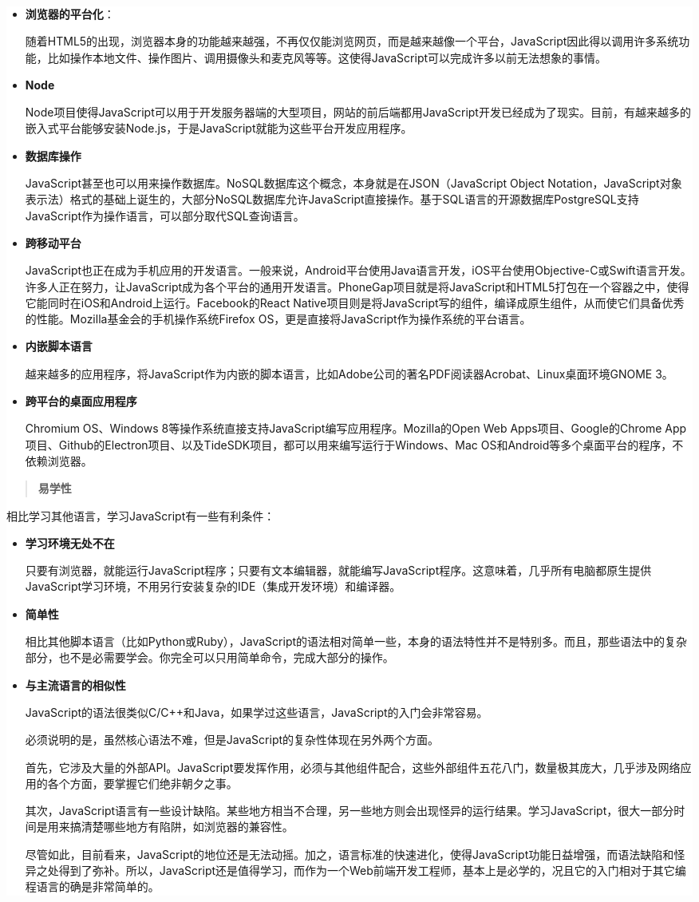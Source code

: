 - **浏览器的平台化**：

  随着HTML5的出现，浏览器本身的功能越来越强，不再仅仅能浏览网页，而是越来越像一个平台，JavaScript因此得以调用许多系统功能，比如操作本地文件、操作图片、调用摄像头和麦克风等等。这使得JavaScript可以完成许多以前无法想象的事情。

  

- **Node**

  Node项目使得JavaScript可以用于开发服务器端的大型项目，网站的前后端都用JavaScript开发已经成为了现实。目前，有越来越多的嵌入式平台能够安装Node.js，于是JavaScript就能为这些平台开发应用程序。

  

- **数据库操作**

  JavaScript甚至也可以用来操作数据库。NoSQL数据库这个概念，本身就是在JSON（JavaScript Object Notation，JavaScript对象表示法）格式的基础上诞生的，大部分NoSQL数据库允许JavaScript直接操作。基于SQL语言的开源数据库PostgreSQL支持JavaScript作为操作语言，可以部分取代SQL查询语言。

  

- **跨移动平台**

  JavaScript也正在成为手机应用的开发语言。一般来说，Android平台使用Java语言开发，iOS平台使用Objective-C或Swift语言开发。许多人正在努力，让JavaScript成为各个平台的通用开发语言。PhoneGap项目就是将JavaScript和HTML5打包在一个容器之中，使得它能同时在iOS和Android上运行。Facebook的React Native项目则是将JavaScript写的组件，编译成原生组件，从而使它们具备优秀的性能。Mozilla基金会的手机操作系统Firefox OS，更是直接将JavaScript作为操作系统的平台语言。

  

- **内嵌脚本语言**

  越来越多的应用程序，将JavaScript作为内嵌的脚本语言，比如Adobe公司的著名PDF阅读器Acrobat、Linux桌面环境GNOME 3。

  

- **跨平台的桌面应用程序**

  Chromium OS、Windows 8等操作系统直接支持JavaScript编写应用程序。Mozilla的Open Web Apps项目、Google的Chrome App项目、Github的Electron项目、以及TideSDK项目，都可以用来编写运行于Windows、Mac OS和Android等多个桌面平台的程序，不依赖浏览器。

> **易学性**

相比学习其他语言，学习JavaScript有一些有利条件：

- **学习环境无处不在**

  只要有浏览器，就能运行JavaScript程序；只要有文本编辑器，就能编写JavaScript程序。这意味着，几乎所有电脑都原生提供JavaScript学习环境，不用另行安装复杂的IDE（集成开发环境）和编译器。

- **简单性**

  相比其他脚本语言（比如Python或Ruby），JavaScript的语法相对简单一些，本身的语法特性并不是特别多。而且，那些语法中的复杂部分，也不是必需要学会。你完全可以只用简单命令，完成大部分的操作。

- **与主流语言的相似性**

  JavaScript的语法很类似C/C++和Java，如果学过这些语言，JavaScript的入门会非常容易。

  必须说明的是，虽然核心语法不难，但是JavaScript的复杂性体现在另外两个方面。

  首先，它涉及大量的外部API。JavaScript要发挥作用，必须与其他组件配合，这些外部组件五花八门，数量极其庞大，几乎涉及网络应用的各个方面，要掌握它们绝非朝夕之事。

  其次，JavaScript语言有一些设计缺陷。某些地方相当不合理，另一些地方则会出现怪异的运行结果。学习JavaScript，很大一部分时间是用来搞清楚哪些地方有陷阱，如浏览器的兼容性。

  尽管如此，目前看来，JavaScript的地位还是无法动摇。加之，语言标准的快速进化，使得JavaScript功能日益增强，而语法缺陷和怪异之处得到了弥补。所以，JavaScript还是值得学习，而作为一个Web前端开发工程师，基本上是必学的，况且它的入门相对于其它编程语言的确是非常简单的。
